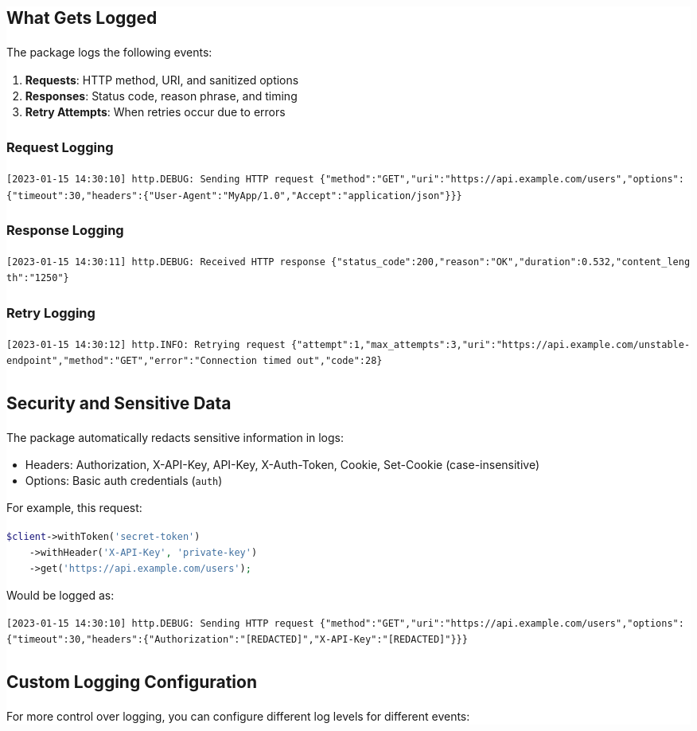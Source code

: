 ## What Gets Logged

The package logs the following events:

1. **Requests**: HTTP method, URI, and sanitized options
2. **Responses**: Status code, reason phrase, and timing
3. **Retry Attempts**: When retries occur due to errors

### Request Logging

```
[2023-01-15 14:30:10] http.DEBUG: Sending HTTP request {"method":"GET","uri":"https://api.example.com/users","options":{"timeout":30,"headers":{"User-Agent":"MyApp/1.0","Accept":"application/json"}}}
```

### Response Logging

```
[2023-01-15 14:30:11] http.DEBUG: Received HTTP response {"status_code":200,"reason":"OK","duration":0.532,"content_length":"1250"}
```

### Retry Logging

```
[2023-01-15 14:30:12] http.INFO: Retrying request {"attempt":1,"max_attempts":3,"uri":"https://api.example.com/unstable-endpoint","method":"GET","error":"Connection timed out","code":28}
```

## Security and Sensitive Data

The package automatically redacts sensitive information in logs:

- Headers: Authorization, X-API-Key, API-Key, X-Auth-Token, Cookie, Set-Cookie (case-insensitive)
- Options: Basic auth credentials (`auth`)

For example, this request:

```php
$client->withToken('secret-token')
    ->withHeader('X-API-Key', 'private-key')
    ->get('https://api.example.com/users');
```

Would be logged as:

```
[2023-01-15 14:30:10] http.DEBUG: Sending HTTP request {"method":"GET","uri":"https://api.example.com/users","options":{"timeout":30,"headers":{"Authorization":"[REDACTED]","X-API-Key":"[REDACTED]"}}}
```

## Custom Logging Configuration

For more control over logging, you can configure different log levels for different events:
